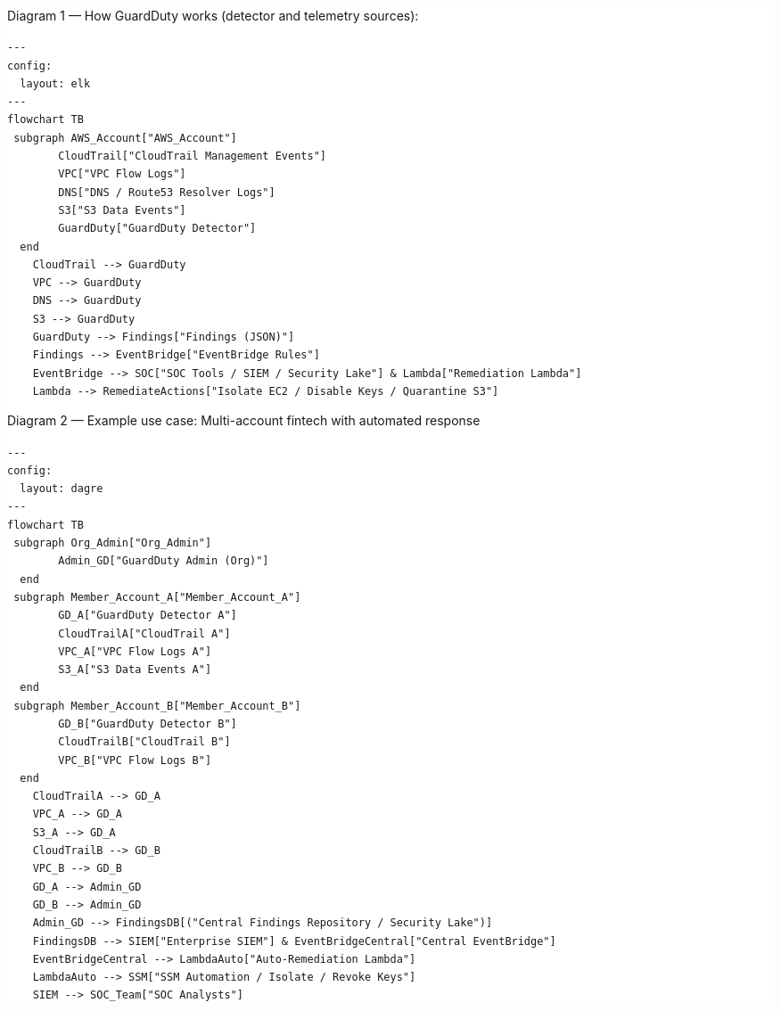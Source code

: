 Diagram 1 — How GuardDuty works (detector and telemetry sources):

```mermaid
---
config:
  layout: elk
---
flowchart TB
 subgraph AWS_Account["AWS_Account"]
        CloudTrail["CloudTrail Management Events"]
        VPC["VPC Flow Logs"]
        DNS["DNS / Route53 Resolver Logs"]
        S3["S3 Data Events"]
        GuardDuty["GuardDuty Detector"]
  end
    CloudTrail --> GuardDuty
    VPC --> GuardDuty
    DNS --> GuardDuty
    S3 --> GuardDuty
    GuardDuty --> Findings["Findings (JSON)"]
    Findings --> EventBridge["EventBridge Rules"]
    EventBridge --> SOC["SOC Tools / SIEM / Security Lake"] & Lambda["Remediation Lambda"]
    Lambda --> RemediateActions["Isolate EC2 / Disable Keys / Quarantine S3"]
```

Diagram 2 — Example use case: Multi-account fintech with automated response

```mermaid
---
config:
  layout: dagre
---
flowchart TB
 subgraph Org_Admin["Org_Admin"]
        Admin_GD["GuardDuty Admin (Org)"]
  end
 subgraph Member_Account_A["Member_Account_A"]
        GD_A["GuardDuty Detector A"]
        CloudTrailA["CloudTrail A"]
        VPC_A["VPC Flow Logs A"]
        S3_A["S3 Data Events A"]
  end
 subgraph Member_Account_B["Member_Account_B"]
        GD_B["GuardDuty Detector B"]
        CloudTrailB["CloudTrail B"]
        VPC_B["VPC Flow Logs B"]
  end
    CloudTrailA --> GD_A
    VPC_A --> GD_A
    S3_A --> GD_A
    CloudTrailB --> GD_B
    VPC_B --> GD_B
    GD_A --> Admin_GD
    GD_B --> Admin_GD
    Admin_GD --> FindingsDB[("Central Findings Repository / Security Lake")]
    FindingsDB --> SIEM["Enterprise SIEM"] & EventBridgeCentral["Central EventBridge"]
    EventBridgeCentral --> LambdaAuto["Auto-Remediation Lambda"]
    LambdaAuto --> SSM["SSM Automation / Isolate / Revoke Keys"]
    SIEM --> SOC_Team["SOC Analysts"]
```

